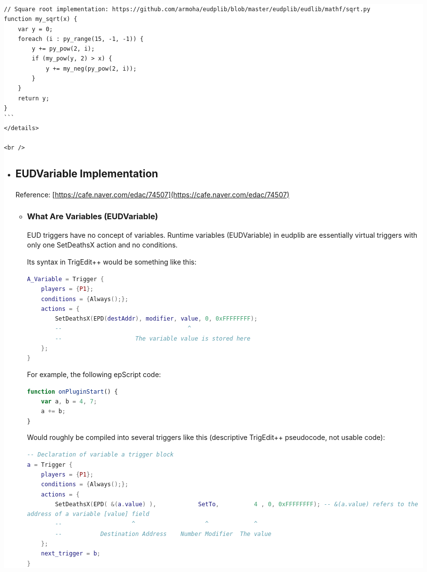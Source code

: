     // Square root implementation: https://github.com/armoha/eudplib/blob/master/eudplib/eudlib/mathf/sqrt.py
    function my_sqrt(x) {
        var y = 0;
        foreach (i : py_range(15, -1, -1)) {
            y += py_pow(2, i);
            if (my_pow(y, 2) > x) {
                y += my_neg(py_pow(2, i));
            }
        }
        return y;
    }
    ```
    </details>

    <br />

- ## EUDVariable Implementation

    Reference: [https://cafe.naver.com/edac/74507](https://cafe.naver.com/edac/74507)

    - ### What Are Variables (EUDVariable)

        EUD triggers have no concept of variables. Runtime variables (EUDVariable) in eudplib are essentially virtual triggers with only one SetDeathsX action and no conditions.  
        
        Its syntax in TrigEdit++ would be something like this:  
        ```Lua
        A_Variable = Trigger {
            players = {P1};
            conditions = {Always();};
            actions = {
                SetDeathsX(EPD(destAddr), modifier, value, 0, 0xFFFFFFFF);
                --                                    ^
                --                     The variable value is stored here
            };
        }
        ```

        For example, the following epScript code:  

        ```JavaScript
        function onPluginStart() {
            var a, b = 4, 7;
            a += b;
        }
        ```

        Would roughly be compiled into several triggers like this (descriptive TrigEdit++ pseudocode, not usable code):  

        ```Lua
        -- Declaration of variable a trigger block
        a = Trigger {
            players = {P1};
            conditions = {Always();};
            actions = {
                SetDeathsX(EPD( &(a.value) ),            SetTo,          4 , 0, 0xFFFFFFFF); -- &(a.value) refers to the address of a variable [value] field
                --                    ^                    ^             ^
                --           Destination Address    Number Modifier  The value
            };
            next_trigger = b;
        }
